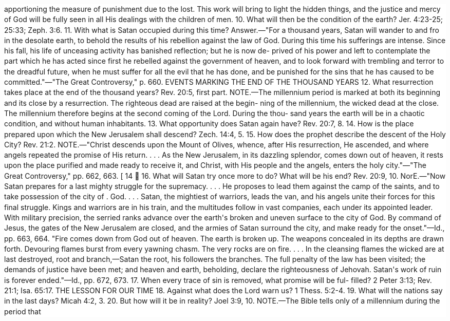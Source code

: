apportioning the measure of punishment due to the lost. This work
will bring to light the hidden things, and the justice and mercy of God
will be fully seen in all His dealings with the children of men.
   10. What will then be the condition of the earth? Jer. 4:23-25;
25:33; Zeph. 3:6.
    11. With what is Satan occupied during this time?
    Answer.—"For a thousand years, Satan will wander to and fro in
the desolate earth, to behold the results of his rebellion against the law
of God. During this time his sufferings are intense. Since his fall, his
life of unceasing activity has banished reflection; but he is now de-
prived of his power and left to contemplate the part which he has acted
since first he rebelled against the government of heaven, and to look
forward with trembling and terror to the dreadful future, when he
must suffer for all the evil that he has done, and be punished for the
sins that he has caused to be committed."—"The Great Controversy,"
p. 660.
    EVENTS MARKING THE END OF THE THOUSAND YEARS
    12. What resurrection takes place at the end of the thousand years?
Rev. 20:5, first part.
    NOTE.—The millennium period is marked at both its beginning and
its close by a resurrection. The righteous dead are raised at the begin-
ning of the millennium, the wicked dead at the close. The millennium
therefore begins at the second coming of the Lord. During the thou-
sand years the earth will be in a chaotic condition, and without human
inhabitants.
   13. What opportunity does Satan again have? Rev. 20:7, 8.
   14. How is the place prepared upon which the New Jerusalem shall
descend? Zech. 14:4, 5.
   15. How does the prophet describe the descent of the Holy City?
Rev. 21:2.
    NOTE.—"Christ descends upon the Mount of Olives, whence, after
His resurrection, He ascended, and where angels repeated the promise
of His return. . . . As the New Jerusalem, in its dazzling splendor,
comes down out of heaven, it rests upon the place purified and made
ready to receive it, and Christ, with His people and the angels, enters
the holy city."—"The Great Controversy," pp. 662, 663.
                                  [ 14
    16. What will Satan try once more to do? What will be his end?
Rev. 20:9, 10.
    NorE.—"Now Satan prepares for a last mighty struggle for the
supremacy. . . . He proposes to lead them against the camp of the
saints, and to take possession of the city of . God. . . . Satan, the
mightiest of warriors, leads the van, and his angels unite their forces
for this final struggle. Kings and warriors are in his train, and the
multitudes follow in vast companies, each under its appointed leader.
With military precision, the serried ranks advance over the earth's
broken and uneven surface to the city of God. By command of Jesus,
the gates of the New Jerusalem are closed, and the armies of Satan
surround the city, and make ready for the onset."—Id., pp. 663, 664.
    "Fire comes down from God out of heaven. The earth is broken up.
The weapons concealed in its depths are drawn forth. Devouring flames
burst from every yawning chasm. The very rocks are on fire. . . .
In the cleansing flames the wicked are at last destroyed, root and
branch,—Satan the root, his followers the branches. The full penalty
of the law has been visited; the demands of justice have been met; and
heaven and earth, beholding, declare the righteousness of Jehovah.
Satan's work of ruin is forever ended."—Id., pp. 672, 673.
    17. When every trace of sin is removed, what promise will be ful-
filled? 2 Peter 3:13; Rev. 21:1; Isa. 65:17.
                 THE LESSON FOR OUR TIME
   18. Against what does the Lord warn us? 1 Thess. 5:2-4.
   19. What will the nations say in the last days? Micah 4:2, 3.
   20. But how will it be in reality? Joel 3:9, 10.
   NOTE.—The Bible tells only of a millennium during the period that
